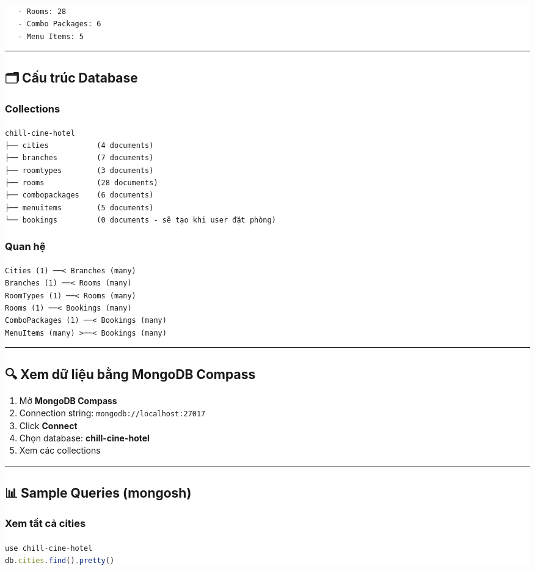 ```
   - Rooms: 28
   - Combo Packages: 6
   - Menu Items: 5
```

---

## 🗂️ Cấu trúc Database

### Collections

```
chill-cine-hotel
├── cities           (4 documents)
├── branches         (7 documents)
├── roomtypes        (3 documents)
├── rooms            (28 documents)
├── combopackages    (6 documents)
├── menuitems        (5 documents)
└── bookings         (0 documents - sẽ tạo khi user đặt phòng)
```

### Quan hệ

```
Cities (1) ──< Branches (many)
Branches (1) ──< Rooms (many)
RoomTypes (1) ──< Rooms (many)
Rooms (1) ──< Bookings (many)
ComboPackages (1) ──< Bookings (many)
MenuItems (many) >──< Bookings (many)
```

---

## 🔍 Xem dữ liệu bằng MongoDB Compass

1. Mở **MongoDB Compass**
2. Connection string: `mongodb://localhost:27017`
3. Click **Connect**
4. Chọn database: **chill-cine-hotel**
5. Xem các collections

---

## 📊 Sample Queries (mongosh)

### Xem tất cả cities

```javascript
use chill-cine-hotel
db.cities.find().pretty()
```
